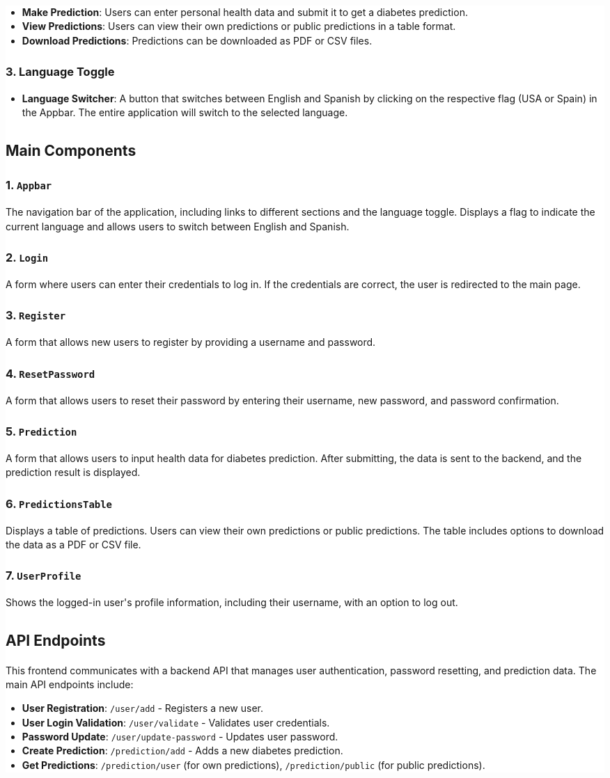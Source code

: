 - **Make Prediction**: Users can enter personal health data and submit it to get a diabetes prediction.
- **View Predictions**: Users can view their own predictions or public predictions in a table format.
- **Download Predictions**: Predictions can be downloaded as PDF or CSV files.

### 3. Language Toggle

- **Language Switcher**: A button that switches between English and Spanish by clicking on the respective flag (USA or Spain) in the Appbar. The entire application will switch to the selected language.

## Main Components

### 1. `Appbar`
The navigation bar of the application, including links to different sections and the language toggle. Displays a flag to indicate the current language and allows users to switch between English and Spanish.

### 2. `Login`
A form where users can enter their credentials to log in. If the credentials are correct, the user is redirected to the main page.

### 3. `Register`
A form that allows new users to register by providing a username and password.

### 4. `ResetPassword`
A form that allows users to reset their password by entering their username, new password, and password confirmation.

### 5. `Prediction`
A form that allows users to input health data for diabetes prediction. After submitting, the data is sent to the backend, and the prediction result is displayed.

### 6. `PredictionsTable`
Displays a table of predictions. Users can view their own predictions or public predictions. The table includes options to download the data as a PDF or CSV file.

### 7. `UserProfile`
Shows the logged-in user's profile information, including their username, with an option to log out.

## API Endpoints

This frontend communicates with a backend API that manages user authentication, password resetting, and prediction data. The main API endpoints include:

- **User Registration**: `/user/add` - Registers a new user.
- **User Login Validation**: `/user/validate` - Validates user credentials.
- **Password Update**: `/user/update-password` - Updates user password.
- **Create Prediction**: `/prediction/add` - Adds a new diabetes prediction.
- **Get Predictions**: `/prediction/user` (for own predictions), `/prediction/public` (for public predictions).
